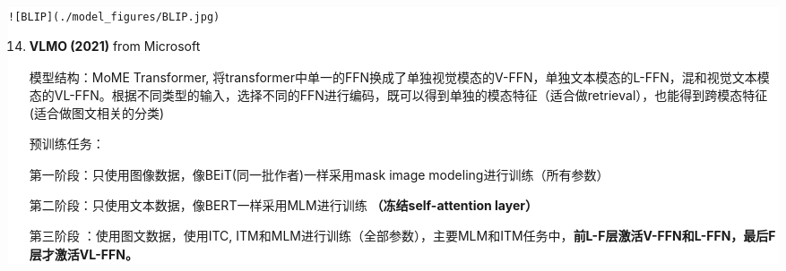     ![BLIP](./model_figures/BLIP.jpg)

    

14. **VLMO (2021)** from Microsoft

    模型结构：MoME Transformer, 将transformer中单一的FFN换成了单独视觉模态的V-FFN，单独文本模态的L-FFN，混和视觉文本模态的VL-FFN。根据不同类型的输入，选择不同的FFN进行编码，既可以得到单独的模态特征（适合做retrieval），也能得到跨模态特征(适合做图文相关的分类)

    预训练任务：

    第一阶段：只使用图像数据，像BEiT(同一批作者)一样采用mask image modeling进行训练（所有参数）

    第二阶段：只使用文本数据，像BERT一样采用MLM进行训练 **（冻结self-attention layer）**

    第三阶段 ：使用图文数据，使用ITC, ITM和MLM进行训练（全部参数），主要MLM和ITM任务中，**前L-F层激活V-FFN和L-FFN，最后F层才激活VL-FFN。**

    
